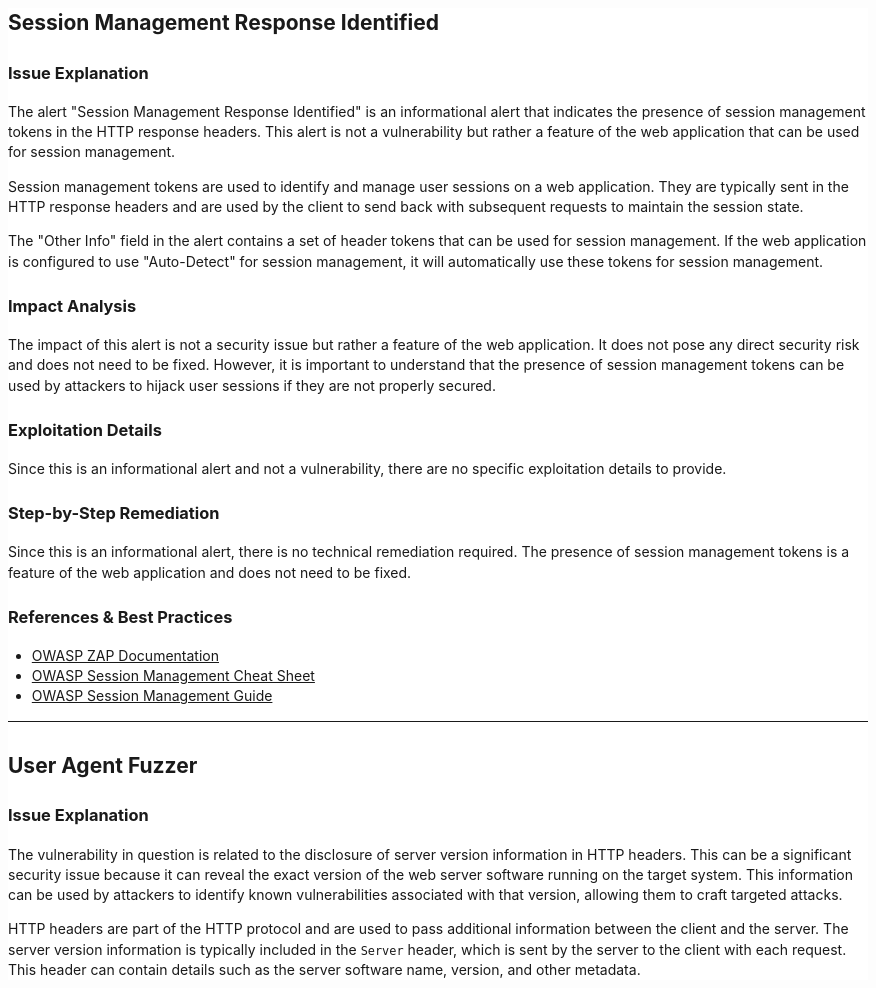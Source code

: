 
## Session Management Response Identified

### Issue Explanation
The alert "Session Management Response Identified" is an informational alert that indicates the presence of session management tokens in the HTTP response headers. This alert is not a vulnerability but rather a feature of the web application that can be used for session management.

Session management tokens are used to identify and manage user sessions on a web application. They are typically sent in the HTTP response headers and are used by the client to send back with subsequent requests to maintain the session state.

The "Other Info" field in the alert contains a set of header tokens that can be used for session management. If the web application is configured to use "Auto-Detect" for session management, it will automatically use these tokens for session management.

### Impact Analysis
The impact of this alert is not a security issue but rather a feature of the web application. It does not pose any direct security risk and does not need to be fixed. However, it is important to understand that the presence of session management tokens can be used by attackers to hijack user sessions if they are not properly secured.

### Exploitation Details
Since this is an informational alert and not a vulnerability, there are no specific exploitation details to provide.

### Step-by-Step Remediation
Since this is an informational alert, there is no technical remediation required. The presence of session management tokens is a feature of the web application and does not need to be fixed.

### References & Best Practices
- [OWASP ZAP Documentation](https://www.owasp.org/index.php/OWASP_Zed_Attack_Proxy_Project)
- [OWASP Session Management Cheat Sheet](https://www.owasp.org/index.php/Session_Management_Cheat_Sheet)
- [OWASP Session Management Guide](https://www.owasp.org/index.php/Session_Management_Guide)

---

## User Agent Fuzzer

### Issue Explanation
The vulnerability in question is related to the disclosure of server version information in HTTP headers. This can be a significant security issue because it can reveal the exact version of the web server software running on the target system. This information can be used by attackers to identify known vulnerabilities associated with that version, allowing them to craft targeted attacks.

HTTP headers are part of the HTTP protocol and are used to pass additional information between the client and the server. The server version information is typically included in the `Server` header, which is sent by the server to the client with each request. This header can contain details such as the server software name, version, and other metadata.
